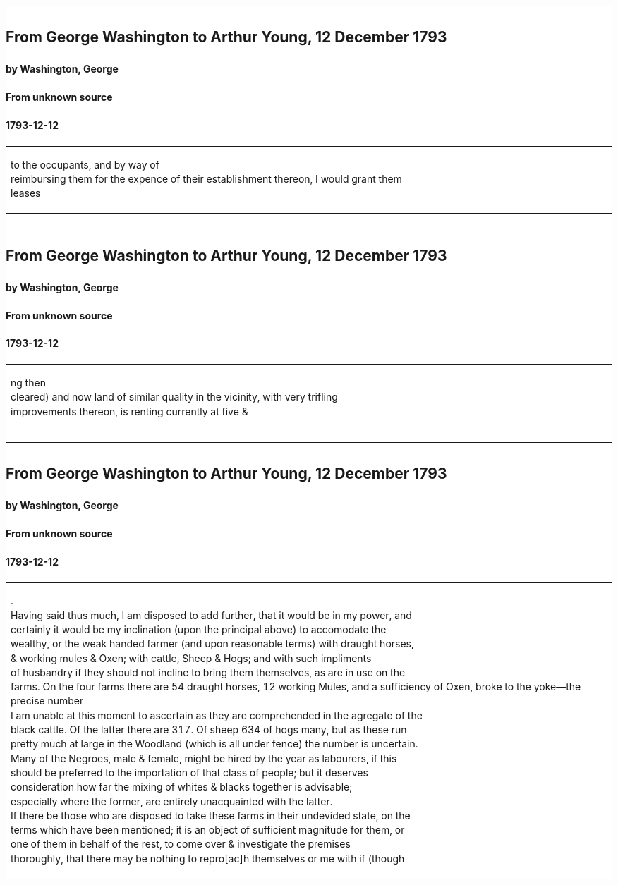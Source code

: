 
---

## From George Washington to Arthur Young, 12 December 1793

#### by Washington, George

#### From unknown source

#### 1793-12-12

<table style="width: 100%;"><tr><td style="width: 50%">

to the occupants, and by way of  
reimbursing them for the expence of their establishment thereon, I would grant them  
leases
</td></tr></table>

---

## From George Washington to Arthur Young, 12 December 1793

#### by Washington, George

#### From unknown source

#### 1793-12-12

<table style="width: 100%;"><tr><td style="width: 50%">

ng then  
cleared) and now land of similar quality in the vicinity, with very trifling  
improvements thereon, is renting currently at five &amp;
</td></tr></table>

---

## From George Washington to Arthur Young, 12 December 1793

#### by Washington, George

#### From unknown source

#### 1793-12-12

<table style="width: 100%;"><tr><td style="width: 50%">

.  
Having said thus much, I am disposed to add further, that it would be in my power, and  
certainly it would be my inclination (upon the principal above) to accomodate the  
wealthy, or the weak handed farmer (and upon reasonable terms) with draught horses,  
&amp; working mules &amp; Oxen; with cattle, Sheep &amp; Hogs; and with such impliments  
of husbandry if they should not incline to bring them themselves, as are in use on the  
farms. On the four farms there are 54 draught horses, 12 working Mules, and a sufficiency of Oxen, broke to the yoke—the precise number  
I am unable at this moment to ascertain as they are comprehended in the agregate of the  
black cattle. Of the latter there are 317. Of sheep 634 of hogs many, but as these run  
pretty much at large in the Woodland (which is all under fence) the number is uncertain.  
Many of the Negroes, male &amp; female, might be hired by the year as labourers, if this  
should be preferred to the importation of that class of people; but it deserves  
consideration how far the mixing of whites &amp; blacks together is advisable;  
especially where the former, are entirely unacquainted  with the latter.  
If there be those who are disposed to take these farms in their undevided state, on the  
terms which have been mentioned; it is an object of sufficient magnitude for them, or  
one of them in behalf of the rest, to come over &amp; investigate the premises  
thoroughly, that there may be nothing to repro[ac]h themselves or me with if (though  
